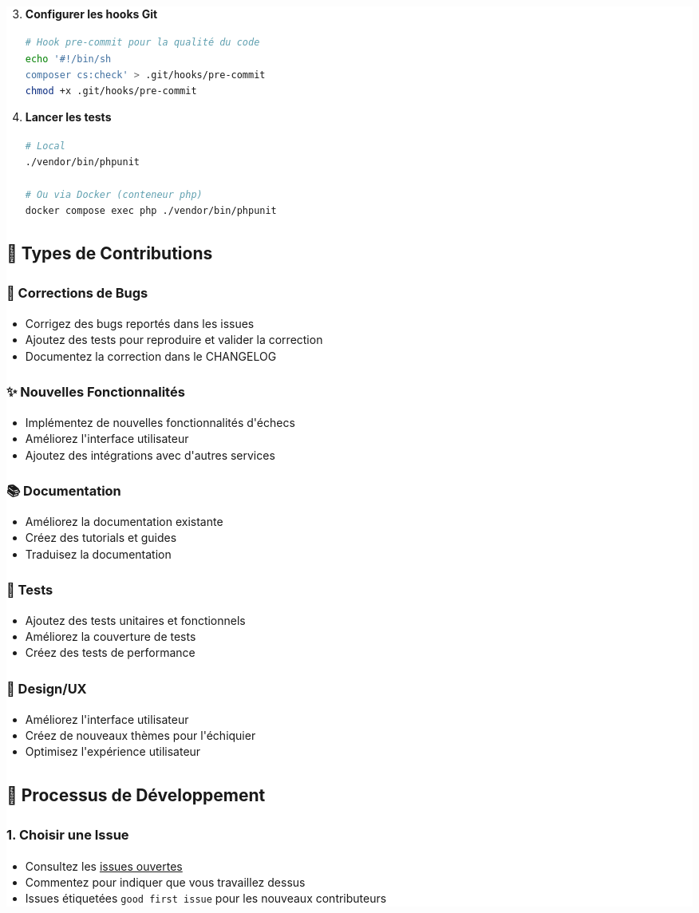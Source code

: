 3. **Configurer les hooks Git**
   ```bash
   # Hook pre-commit pour la qualité du code
   echo '#!/bin/sh
   composer cs:check' > .git/hooks/pre-commit
   chmod +x .git/hooks/pre-commit
   ```

4. **Lancer les tests**
   ```bash
   # Local
   ./vendor/bin/phpunit

   # Ou via Docker (conteneur php)
   docker compose exec php ./vendor/bin/phpunit
   ```

## 🔧 Types de Contributions

### 🐛 Corrections de Bugs
- Corrigez des bugs reportés dans les issues
- Ajoutez des tests pour reproduire et valider la correction
- Documentez la correction dans le CHANGELOG

### ✨ Nouvelles Fonctionnalités
- Implémentez de nouvelles fonctionnalités d'échecs
- Améliorez l'interface utilisateur
- Ajoutez des intégrations avec d'autres services

### 📚 Documentation
- Améliorez la documentation existante
- Créez des tutorials et guides
- Traduisez la documentation

### 🧪 Tests
- Ajoutez des tests unitaires et fonctionnels
- Améliorez la couverture de tests
- Créez des tests de performance

### 🎨 Design/UX
- Améliorez l'interface utilisateur
- Créez de nouveaux thèmes pour l'échiquier
- Optimisez l'expérience utilisateur

## 🔄 Processus de Développement

### 1. Choisir une Issue
- Consultez les [issues ouvertes](https://github.com/magicolala/chess-teams/issues)
- Commentez pour indiquer que vous travaillez dessus
- Issues étiquetées `good first issue` pour les nouveaux contributeurs
